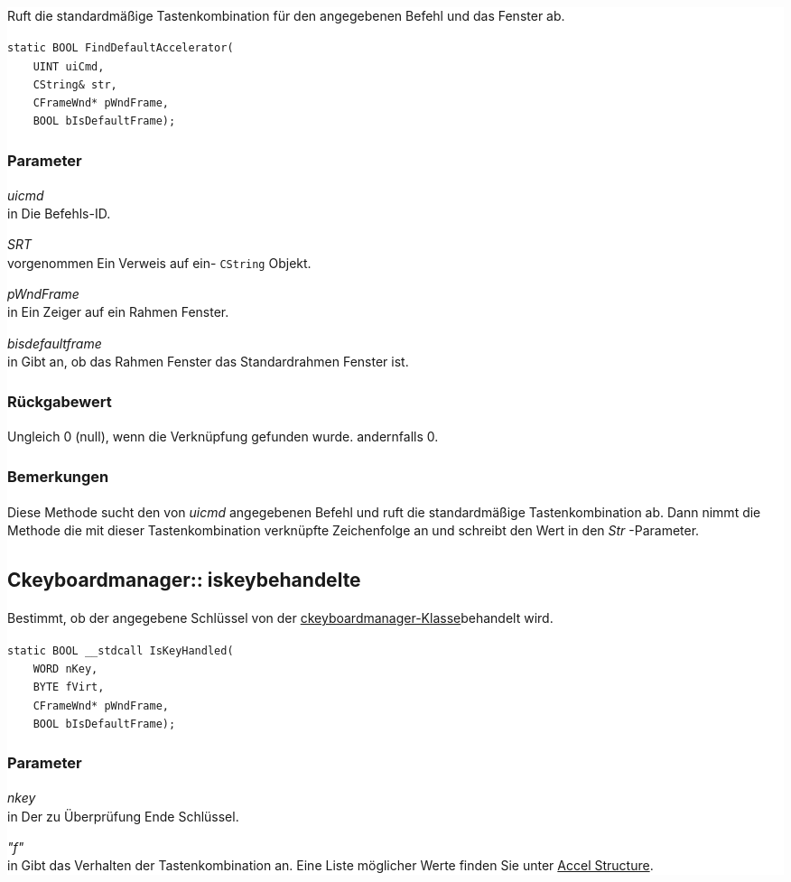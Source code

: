 Ruft die standardmäßige Tastenkombination für den angegebenen Befehl und das Fenster ab.

```
static BOOL FindDefaultAccelerator(
    UINT uiCmd,
    CString& str,
    CFrameWnd* pWndFrame,
    BOOL bIsDefaultFrame);
```

### <a name="parameters"></a>Parameter

*uicmd*<br/>
in Die Befehls-ID.

*SRT*<br/>
vorgenommen Ein Verweis auf ein- `CString` Objekt.

*pWndFrame*<br/>
in Ein Zeiger auf ein Rahmen Fenster.

*bisdefaultframe*<br/>
in Gibt an, ob das Rahmen Fenster das Standardrahmen Fenster ist.

### <a name="return-value"></a>Rückgabewert

Ungleich 0 (null), wenn die Verknüpfung gefunden wurde. andernfalls 0.

### <a name="remarks"></a>Bemerkungen

Diese Methode sucht den von *uicmd* angegebenen Befehl und ruft die standardmäßige Tastenkombination ab. Dann nimmt die Methode die mit dieser Tastenkombination verknüpfte Zeichenfolge an und schreibt den Wert in den *Str* -Parameter.

## <a name="ckeyboardmanageriskeyhandled"></a><a name="iskeyhandled"></a> Ckeyboardmanager:: iskeybehandelte

Bestimmt, ob der angegebene Schlüssel von der [ckeyboardmanager-Klasse](../../mfc/reference/ckeyboardmanager-class.md)behandelt wird.

```
static BOOL __stdcall IsKeyHandled(
    WORD nKey,
    BYTE fVirt,
    CFrameWnd* pWndFrame,
    BOOL bIsDefaultFrame);
```

### <a name="parameters"></a>Parameter

*nkey*\
in Der zu Überprüfung Ende Schlüssel.

*"f"*\
in Gibt das Verhalten der Tastenkombination an. Eine Liste möglicher Werte finden Sie unter [Accel Structure](/windows/win32/api/winuser/ns-winuser-accel).
